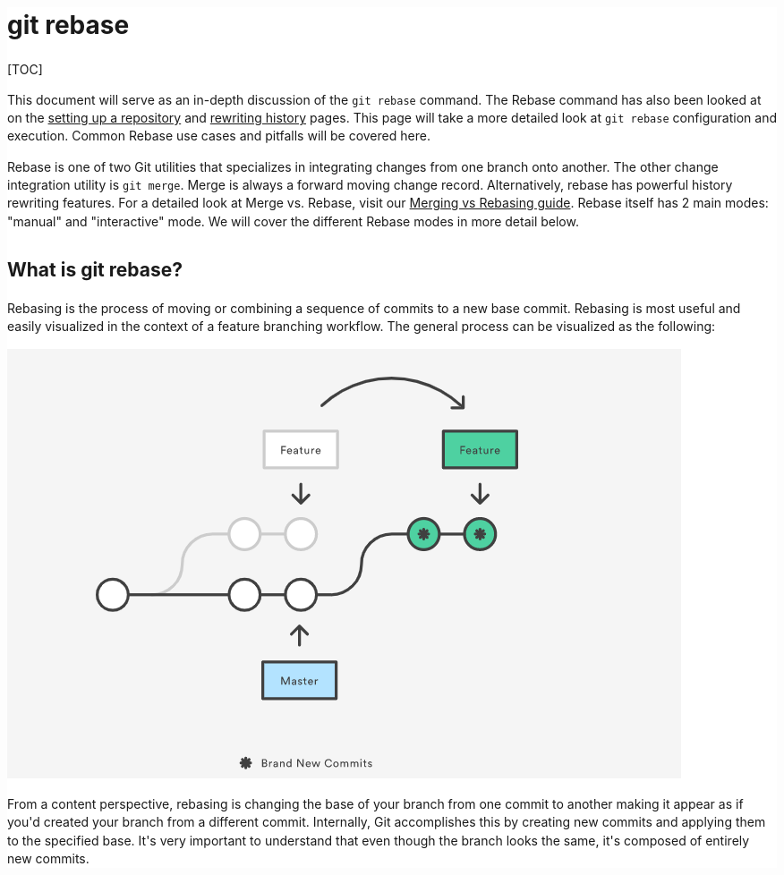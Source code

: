 # git rebase

[TOC]



This document will serve as an in-depth discussion of the `git rebase` command. The Rebase command has also been looked at on the [setting up a repository](https://www.atlassian.com/git/tutorials/setting-up-a-repository) and [rewriting history](https://www.atlassian.com/git/tutorials/rewriting-history) pages. This page will take a more detailed look at `git rebase` configuration and execution. Common Rebase use cases and pitfalls will be covered here.

Rebase is one of two Git utilities that specializes in integrating changes from one branch onto another. The other change integration utility is `git merge`. Merge is always a forward moving change record. Alternatively, rebase has powerful history rewriting features. For a detailed look at Merge vs. Rebase, visit our [Merging vs Rebasing guide](https://www.atlassian.com/git/tutorials/merging-vs-rebasing). Rebase itself has 2 main modes: "manual" and "interactive" mode. We will cover the different Rebase modes in more detail below.

## What is git rebase?

Rebasing is the process of moving or combining a sequence of commits to a new base commit. Rebasing is most useful and easily visualized in the context of a feature branching workflow. The general process can be visualized as the following:

![image-20200702100120629](${img}/image-20200702100120629.png)

From a content perspective, rebasing is changing the base of your branch from one commit to another making it appear as if you'd created your branch from a different commit. Internally, Git accomplishes this by creating new commits and applying them to the specified base. It's very important to understand that even though the branch looks the same, it's composed of entirely new commits.

